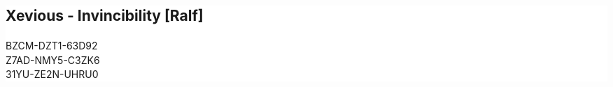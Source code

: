 <a name = "XeviousInvincibility">

## Xevious - Invincibility [Ralf] <br />
BZCM-DZT1-63D92 <br />
Z7AD-NMY5-C3ZK6 <br />
31YU-ZE2N-UHRU0 <br />